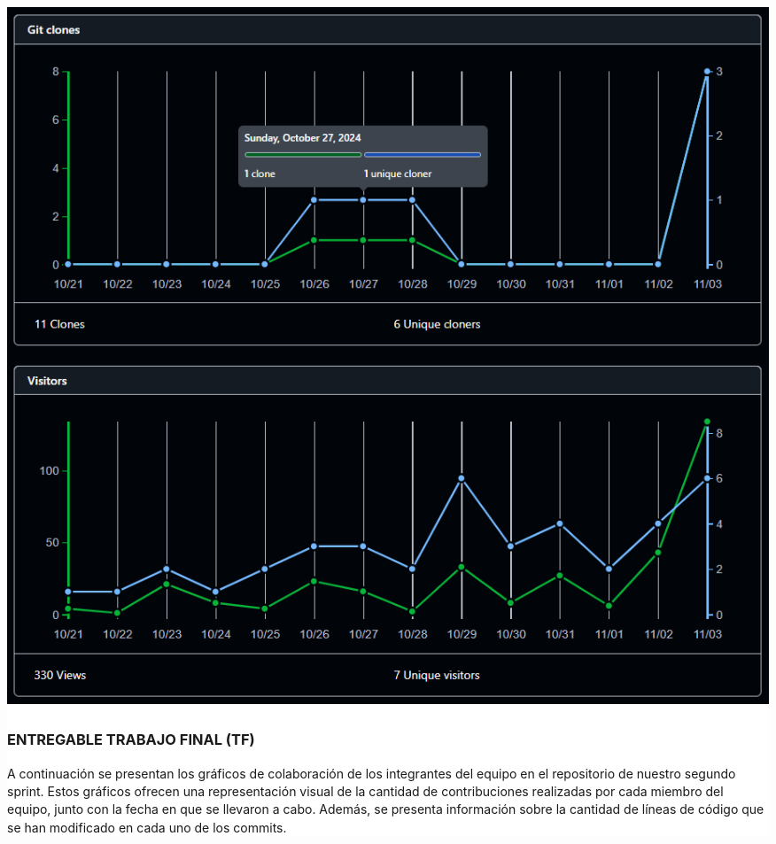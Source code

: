 ![tb2-clone.png](./assets/img/develop/tb2-clone.png)


### ENTREGABLE TRABAJO FINAL (TF)

A continuación se presentan los gráficos de colaboración de los integrantes del equipo en el
repositorio de nuestro segundo sprint. Estos gráficos ofrecen una representación visual de la cantidad
de contribuciones realizadas por cada miembro del equipo, junto con la fecha en que se llevaron a
cabo. Además, se presenta información sobre la cantidad de líneas de código que se han modificado
en cada uno de los commits.
